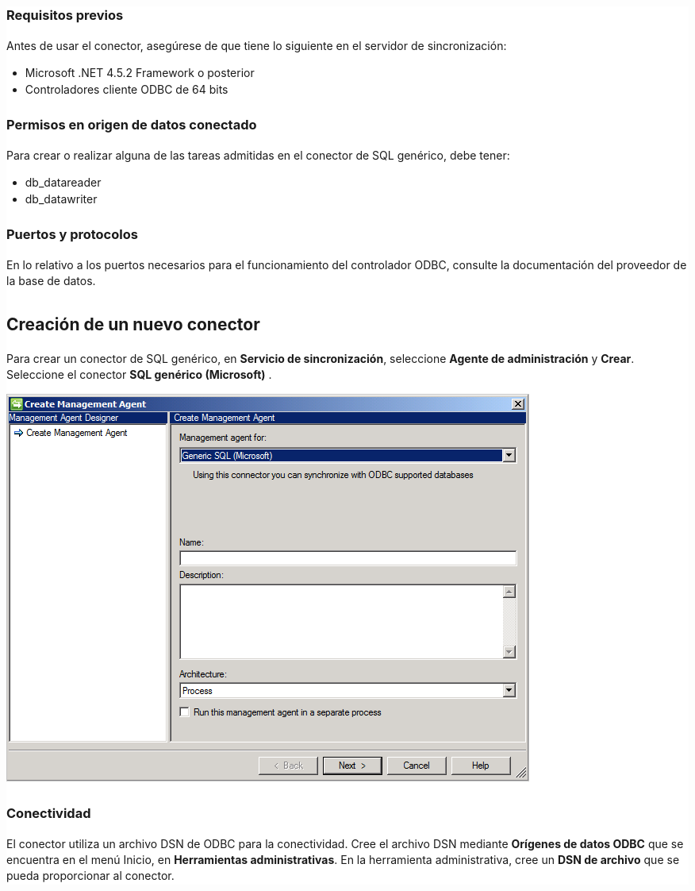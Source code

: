 ### <a name="prerequisites"></a>Requisitos previos
Antes de usar el conector, asegúrese de que tiene lo siguiente en el servidor de sincronización:

* Microsoft .NET 4.5.2 Framework o posterior
* Controladores cliente ODBC de 64 bits

### <a name="permissions-in-connected-data-source"></a>Permisos en origen de datos conectado
Para crear o realizar alguna de las tareas admitidas en el conector de SQL genérico, debe tener:

* db_datareader
* db_datawriter

### <a name="ports-and-protocols"></a>Puertos y protocolos
En lo relativo a los puertos necesarios para el funcionamiento del controlador ODBC, consulte la documentación del proveedor de la base de datos.

## <a name="create-a-new-connector"></a>Creación de un nuevo conector
Para crear un conector de SQL genérico, en **Servicio de sincronización**, seleccione **Agente de administración** y **Crear**. Seleccione el conector **SQL genérico (Microsoft)** .

![CreateConnector](./media/active-directory-aadconnectsync-connector-genericsql/createconnector.png)

### <a name="connectivity"></a>Conectividad
El conector utiliza un archivo DSN de ODBC para la conectividad. Cree el archivo DSN mediante **Orígenes de datos ODBC** que se encuentra en el menú Inicio, en **Herramientas administrativas**. En la herramienta administrativa, cree un **DSN de archivo** que se pueda proporcionar al conector.
